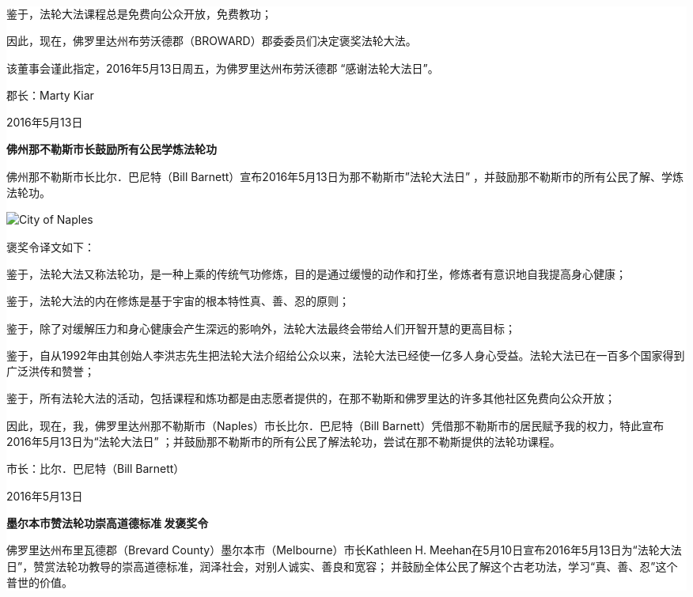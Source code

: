   鉴于，法轮大法课程总是免费向公众开放，免费教功；
 </p>
 <p>
  因此，现在，佛罗里达州布劳沃德郡（BROWARD）郡委委员们决定褒奖法轮大法。
 </p>
 <p>
  该董事会谨此指定，2016年5月13日周五，为佛罗里达州布劳沃德郡 “感谢法轮大法日”。
 </p>
 <p>
  郡长：Marty Kiar
 </p>
 <p>
  2016年5月13日
 </p>
 <p>
  <strong>
   佛州那不勒斯市长鼓励所有公民学炼法轮功
  </strong>
 </p>
 <p>
  佛州那不勒斯市长比尔．巴尼特（Bill Barnett）宣布2016年5月13日为那不勒斯市”法轮大法日” ，并鼓励那不勒斯市的所有公民了解、学炼法轮功。
 </p>
 <p>
  <img alt="City of Naples" class="aligncenter size-medium wp-image-7890342" src="https://i.epochtimes.com/assets/uploads/2016/05/City-of-Naples-1-450x582.jpg"/>
 </p>
 <p>
  褒奖令译文如下：
 </p>
 <p>
  鉴于，法轮大法又称法轮功，是一种上乘的传统气功修炼，目的是通过缓慢的动作和打坐，修炼者有意识地自我提高身心健康；
 </p>
 <p>
  鉴于，法轮大法的内在修炼是基于宇宙的根本特性真、善、忍的原则；
 </p>
 <p>
  鉴于，除了对缓解压力和身心健康会产生深远的影响外，法轮大法最终会带给人们开智开慧的更高目标；
 </p>
 <p>
  鉴于，自从1992年由其创始人李洪志先生把法轮大法介绍给公众以来，法轮大法已经使一亿多人身心受益。法轮大法已在一百多个国家得到广泛洪传和赞誉；
 </p>
 <p>
  鉴于，所有法轮大法的活动，包括课程和炼功都是由志愿者提供的，在那不勒斯和佛罗里达的许多其他社区免费向公众开放；
 </p>
 <p>
  因此，现在，我，佛罗里达州那不勒斯市（Naples）市长比尔．巴尼特（Bill Barnett）凭借那不勒斯市的居民赋予我的权力，特此宣布2016年5月13日为“法轮大法日” ；并鼓励那不勒斯市的所有公民了解法轮功，尝试在那不勒斯提供的法轮功课程。
 </p>
 <p>
  市长：比尔．巴尼特（Bill Barnett）
 </p>
 <p>
  2016年5月13日
 </p>
 <p>
  <strong>
   墨尔本市赞法轮功崇高道德标准 发褒奖令
  </strong>
 </p>
 <p>
  佛罗里达州布里瓦德郡（Brevard County）墨尔本市（Melbourne）市长Kathleen H. Meehan在5月10日宣布2016年5月13日为“法轮大法日”，赞赏法轮功教导的崇高道德标准，润泽社会，对别人诚实、善良和宽容； 并鼓励全体公民了解这个古老功法，学习“真、善、忍”这个普世的价值。
 </p>
 <p>